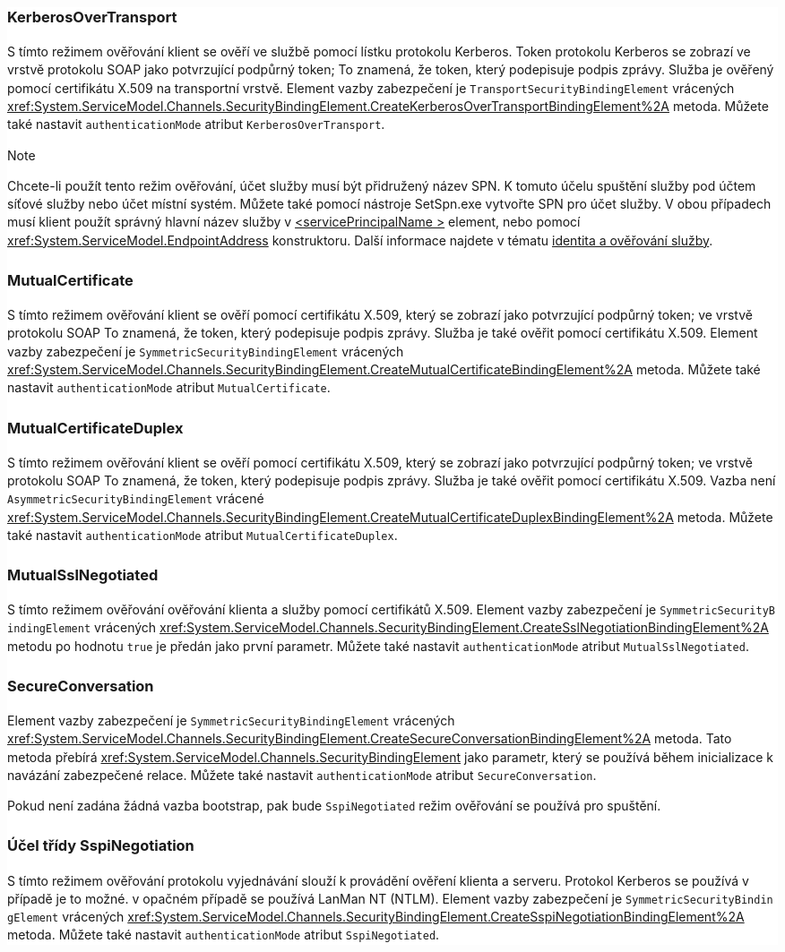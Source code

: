 ### <a name="kerberosovertransport"></a>KerberosOverTransport  
 S tímto režimem ověřování klient se ověří ve službě pomocí lístku protokolu Kerberos. Token protokolu Kerberos se zobrazí ve vrstvě protokolu SOAP jako potvrzující podpůrný token; To znamená, že token, který podepisuje podpis zprávy. Služba je ověřený pomocí certifikátu X.509 na transportní vrstvě. Element vazby zabezpečení je `TransportSecurityBindingElement` vrácených <xref:System.ServiceModel.Channels.SecurityBindingElement.CreateKerberosOverTransportBindingElement%2A> metoda. Můžete také nastavit `authenticationMode` atribut `KerberosOverTransport`.  
  
> [!NOTE]
>  Chcete-li použít tento režim ověřování, účet služby musí být přidružený název SPN. K tomuto účelu spuštění služby pod účtem síťové služby nebo účet místní systém. Můžete také pomocí nástroje SetSpn.exe vytvořte SPN pro účet služby. V obou případech musí klient použít správný hlavní název služby v [ \<servicePrincipalName >](../../../../docs/framework/configure-apps/file-schema/wcf/serviceprincipalname.md) element, nebo pomocí <xref:System.ServiceModel.EndpointAddress> konstruktoru. Další informace najdete v tématu [identita a ověřování služby](../../../../docs/framework/wcf/feature-details/service-identity-and-authentication.md).  
  
### <a name="mutualcertificate"></a>MutualCertificate  
 S tímto režimem ověřování klient se ověří pomocí certifikátu X.509, který se zobrazí jako potvrzující podpůrný token; ve vrstvě protokolu SOAP To znamená, že token, který podepisuje podpis zprávy. Služba je také ověřit pomocí certifikátu X.509. Element vazby zabezpečení je `SymmetricSecurityBindingElement` vrácených <xref:System.ServiceModel.Channels.SecurityBindingElement.CreateMutualCertificateBindingElement%2A> metoda. Můžete také nastavit `authenticationMode` atribut `MutualCertificate`.  
  
### <a name="mutualcertificateduplex"></a>MutualCertificateDuplex  
 S tímto režimem ověřování klient se ověří pomocí certifikátu X.509, který se zobrazí jako potvrzující podpůrný token; ve vrstvě protokolu SOAP To znamená, že token, který podepisuje podpis zprávy. Služba je také ověřit pomocí certifikátu X.509. Vazba není `AsymmetricSecurityBindingElement` vrácené <xref:System.ServiceModel.Channels.SecurityBindingElement.CreateMutualCertificateDuplexBindingElement%2A> metoda. Můžete také nastavit `authenticationMode` atribut `MutualCertificateDuplex`.  
  
### <a name="mutualsslnegotiated"></a>MutualSslNegotiated  
 S tímto režimem ověřování ověřování klienta a služby pomocí certifikátů X.509. Element vazby zabezpečení je `SymmetricSecurityBindingElement` vrácených <xref:System.ServiceModel.Channels.SecurityBindingElement.CreateSslNegotiationBindingElement%2A> metodu po hodnotu `true` je předán jako první parametr. Můžete také nastavit `authenticationMode` atribut `MutualSslNegotiated`.  
  
### <a name="secureconversation"></a>SecureConversation  
 Element vazby zabezpečení je `SymmetricSecurityBindingElement` vrácených <xref:System.ServiceModel.Channels.SecurityBindingElement.CreateSecureConversationBindingElement%2A> metoda. Tato metoda přebírá <xref:System.ServiceModel.Channels.SecurityBindingElement> jako parametr, který se používá během inicializace k navázání zabezpečené relace. Můžete také nastavit `authenticationMode` atribut `SecureConversation`.  
  
 Pokud není zadána žádná vazba bootstrap, pak bude `SspiNegotiated` režim ověřování se používá pro spuštění.  
  
### <a name="sspinegotiation"></a>Účel třídy SspiNegotiation  
 S tímto režimem ověřování protokolu vyjednávání slouží k provádění ověření klienta a serveru. Protokol Kerberos se používá v případě je to možné. v opačném případě se používá LanMan NT (NTLM). Element vazby zabezpečení je `SymmetricSecurityBindingElement` vrácených <xref:System.ServiceModel.Channels.SecurityBindingElement.CreateSspiNegotiationBindingElement%2A> metoda. Můžete také nastavit `authenticationMode` atribut `SspiNegotiated`.  
  